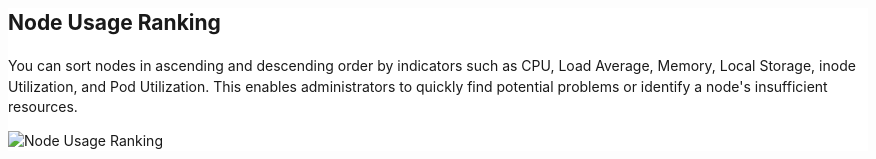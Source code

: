 ## Node Usage Ranking

You can sort nodes in ascending and descending order by indicators such as CPU, Load Average, Memory, Local Storage, inode Utilization, and Pod Utilization. This enables administrators to quickly find potential problems or identify a node's insufficient resources.

![Node Usage Ranking](/images/docs/cluster-administration/cluster-status-monitoring/node-usage-ranking.png)
